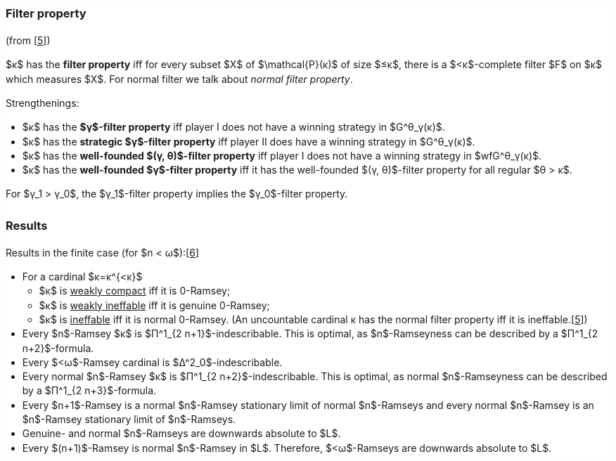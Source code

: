 ### Filter property

(from \[[5](#bibkey_HolySchlicht2017:HierarchyRamseylike)\])

\$κ\$ has the **filter property** iff for every subset \$X\$ of
\$\mathcal{P}(κ)\$ of size \$≤κ\$, there is a \$\<κ\$-complete filter
\$F\$ on \$κ\$ which measures \$X\$. For normal filter we talk about
*normal filter property*.

Strengthenings:

- \$κ\$ has the **\$γ\$-filter property** iff player I does not have a
  winning strategy in \$G^θ_γ(κ)\$.
- \$κ\$ has the **strategic \$γ\$-filter property** iff player II does
  have a winning strategy in \$G^θ_γ(κ)\$.
- \$κ\$ has the **well-founded \$(γ, θ)\$-filter property** iff player I
  does not have a winning strategy in \$wfG^θ_γ(κ)\$.
- \$κ\$ has the **well-founded \$γ\$-filter property** iff it has the
  well-founded \$(γ, θ)\$-filter property for all regular \$θ \> κ\$.

For \$γ_1 \> γ_0\$, the \$γ_1\$-filter property implies the
\$γ_0\$-filter property.

### Results

Results in the finite case (for \$n \<
ω\$):\[[6](#bibkey_NielsenWelch2018:GamesRamseylike)\]

- For a cardinal \$κ=κ^{\<κ}\$
  - \$κ\$ is [weakly
    compact](Weakly_compact "Weakly compact")
    iff it is 0-Ramsey;
  - \$κ\$ is
    <a href="Weakly_ineffable"
    class="mw-redirect" title="Weakly ineffable">weakly ineffable</a>
    iff it is genuine 0-Ramsey;
  - \$κ\$ is
    [ineffable](Ineffable "Ineffable")
    iff it is normal 0-Ramsey. (An uncountable cardinal κ has the normal
    filter property iff it is
    ineffable.\[[5](#bibkey_HolySchlicht2017:HierarchyRamseylike)\])
- Every \$n\$-Ramsey \$κ\$ is \$Π^1\_{2 n+1}\$-indescribable. This is
  optimal, as \$n\$-Ramseyness can be described by a \$Π^1\_{2
  n+2}\$-formula.
- Every \$\<ω\$-Ramsey cardinal is \$∆^2_0\$-indescribable.
- Every normal \$n\$-Ramsey \$κ\$ is \$Π^1\_{2 n+2}\$-indescribable.
  This is optimal, as normal \$n\$-Ramseyness can be described by a
  \$Π^1\_{2 n+3}\$-formula.
- Every \$n+1\$-Ramsey is a normal \$n\$-Ramsey stationary limit of
  normal \$n\$-Ramseys and every normal \$n\$-Ramsey is an \$n\$-Ramsey
  stationary limit of \$n\$-Ramseys.
- Genuine- and normal \$n\$-Ramseys are downwards absolute to \$L\$.
- Every \$(n+1)\$-Ramsey is normal \$n\$-Ramsey in \$L\$. Therefore,
  \$\<ω\$-Ramseys are downwards absolute to \$L\$.
